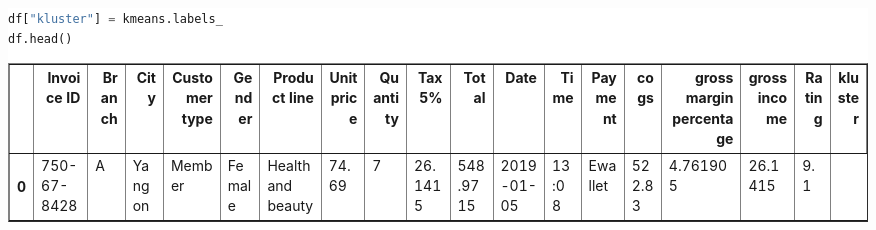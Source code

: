
```python
df["kluster"] = kmeans.labels_
df.head()
```




<div>
<style scoped>
    .dataframe tbody tr th:only-of-type {
        vertical-align: middle;
    }

    .dataframe tbody tr th {
        vertical-align: top;
    }

    .dataframe thead th {
        text-align: right;
    }
</style>
<table border="1" class="dataframe">
  <thead>
    <tr style="text-align: right;">
      <th></th>
      <th>Invoice ID</th>
      <th>Branch</th>
      <th>City</th>
      <th>Customer type</th>
      <th>Gender</th>
      <th>Product line</th>
      <th>Unit price</th>
      <th>Quantity</th>
      <th>Tax 5%</th>
      <th>Total</th>
      <th>Date</th>
      <th>Time</th>
      <th>Payment</th>
      <th>cogs</th>
      <th>gross margin percentage</th>
      <th>gross income</th>
      <th>Rating</th>
      <th>kluster</th>
    </tr>
  </thead>
  <tbody>
    <tr>
      <th>0</th>
      <td>750-67-8428</td>
      <td>A</td>
      <td>Yangon</td>
      <td>Member</td>
      <td>Female</td>
      <td>Health and beauty</td>
      <td>74.69</td>
      <td>7</td>
      <td>26.1415</td>
      <td>548.9715</td>
      <td>2019-01-05</td>
      <td>13:08</td>
      <td>Ewallet</td>
      <td>522.83</td>
      <td>4.761905</td>
      <td>26.1415</td>
      <td>9.1</td>